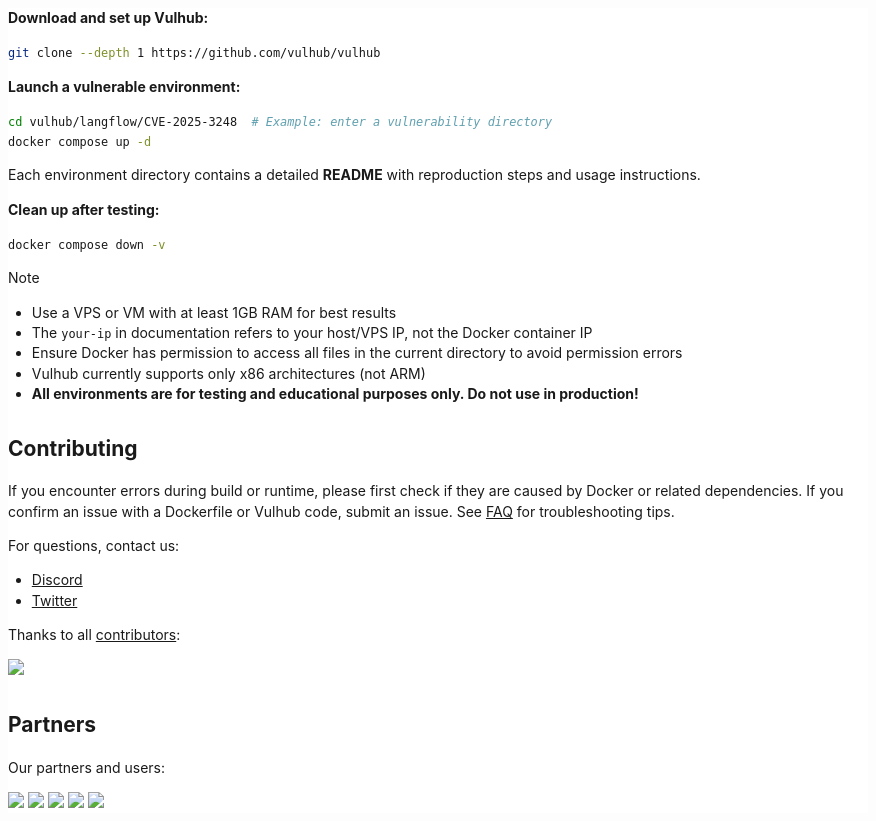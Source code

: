 **Download and set up Vulhub:**

```bash
git clone --depth 1 https://github.com/vulhub/vulhub
```

**Launch a vulnerable environment:**

```bash
cd vulhub/langflow/CVE-2025-3248  # Example: enter a vulnerability directory
docker compose up -d
```

Each environment directory contains a detailed **README** with reproduction steps and usage instructions.

**Clean up after testing:**

```bash
docker compose down -v
```

> [!NOTE]
>
> - Use a VPS or VM with at least 1GB RAM for best results
> - The `your-ip` in documentation refers to your host/VPS IP, not the Docker container IP
> - Ensure Docker has permission to access all files in the current directory to avoid permission errors
> - Vulhub currently supports only x86 architectures (not ARM)
> - **All environments are for testing and educational purposes only. Do not use in production!**

## Contributing

If you encounter errors during build or runtime, please first check if they are caused by Docker or related dependencies. If you confirm an issue with a Dockerfile or Vulhub code, submit an issue. See [FAQ](https://vulhub.org/documentation/faq) for troubleshooting tips.

For questions, contact us:

- [Discord](https://discord.gg/bQCpZEK)
- [Twitter](https://twitter.com/vulhub)

Thanks to all [contributors](contributors.md):

[![](https://opencollective.com/vulhub/contributors.svg?width=890&button=false)](https://github.com/vulhub/vulhub/graphs/contributors)

## Partners

Our partners and users:

<p>
  <a href="https://www.wangan.com/vulhub" target="_blank"><img src="https://vulhub.org/sponsor/wangan.png" width="200"></a>
  <a href="https://www.cvebase.com" target="_blank"><img src="https://vulhub.org/sponsor/cvebase.png" width="200"></a>
  <a href="https://www.huoxian.cn" target="_blank"><img src="https://vulhub.org/sponsor/huoxian.png" width="200"></a>
  <a href="https://www.chaitin.cn" target="_blank"><img src="https://vulhub.org/sponsor/chaitin.png" width="200"></a>
  <a href="https://xz.aliyun.com/" target="_blank"><img src="https://vulhub.org/sponsor/aliyun.svg" width="200"></a>
</p>
